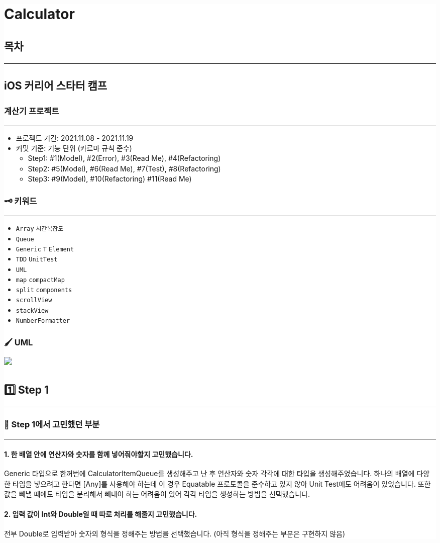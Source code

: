 # Calculator
## 목차
---


## iOS 커리어 스타터 캠프

### 계산기 프로젝트
---
- 프로젝트 기간: 2021.11.08 - 2021.11.19
- 커밋 기준: 기능 단위 (카르마 규칙 준수)
    - Step1: #1(Model), #2(Error), #3(Read Me), #4(Refactoring)
    - Step2: #5(Model), #6(Read Me), #7(Test), #8(Refactoring)
    - Step3: #9(Model), #10(Refactoring) #11(Read Me)

### 🗝️ 키워드 
---
- `Array` `시간복잡도`
- `Queue`
- `Generic` `T` `Element`
- `TDD` `UnitTest`
- `UML`
- `map` `compactMap`
- `split` `components`
- `scrollView`
- `stackView`
- `NumberFormatter`

### 🖌️ UML 
![](https://i.imgur.com/YOL74g2.png)


## 1️⃣ Step 1
---
### 🤔 Step 1에서 고민했던 부분 
___
#### 1. 한 배열 안에 연산자와 숫자를 함께 넣어줘야할지 고민했습니다. 
Generic 타입으로 한꺼번에 CalculatorItemQueue를 생성해주고 난 후 연산자와 숫자 각각에 대한 타입을 생성해주었습니다. 
하나의 배열에 다양한 타입을 넣으려고 한다면 [Any]를 사용해야 하는데 이 경우 Equatable 프로토콜을 준수하고 있지 않아 Unit Test에도 어려움이 있었습니다. 또한 값을 빼낼 때에도 타입을 분리해서 빼내야 하는 어려움이 있어 각각 타입을 생성하는 방법을 선택했습니다. 


#### 2. 입력 값이 Int와 Double일 때 따로 처리를 해줄지 고민했습니다. 
전부 Double로 입력받아 숫자의 형식을 정해주는 방법을 선택했습니다. (아직 형식을 정해주는 부분은 구현하지 않음)
